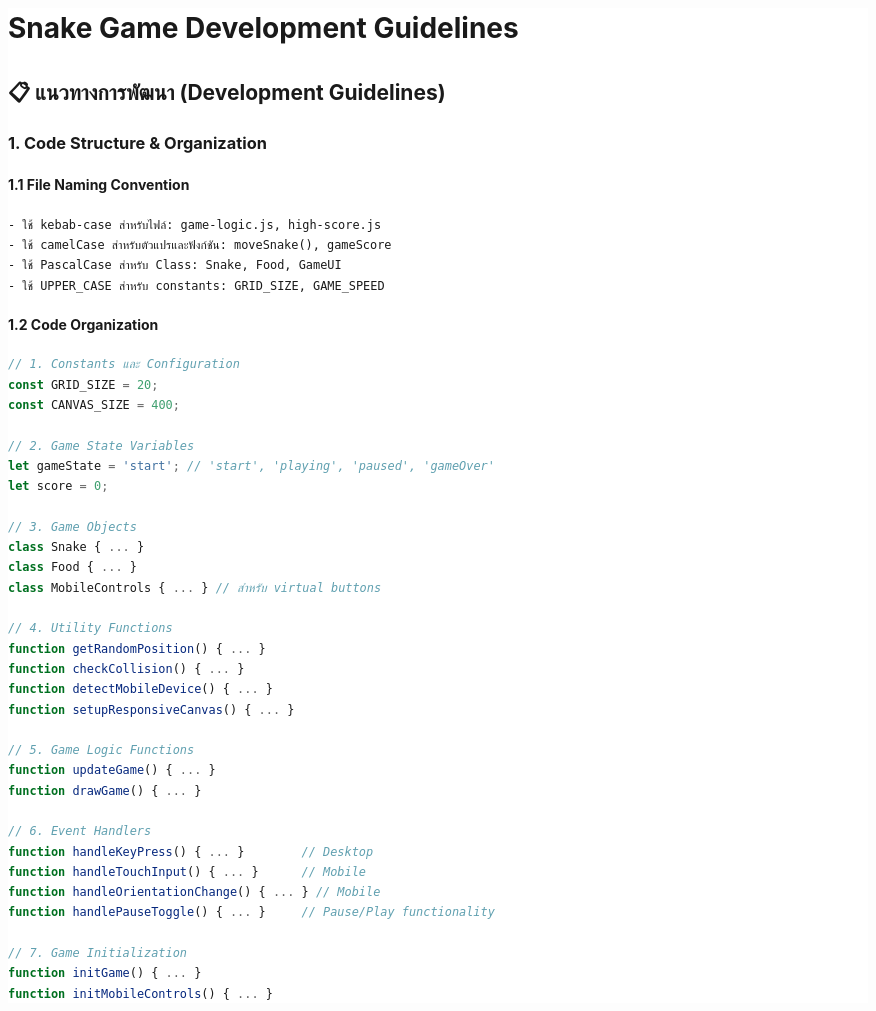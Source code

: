 # Snake Game Development Guidelines

## 📋 แนวทางการพัฒนา (Development Guidelines)

### 1. Code Structure & Organization

#### 1.1 File Naming Convention
```
- ใช้ kebab-case สำหรับไฟล์: game-logic.js, high-score.js
- ใช้ camelCase สำหรับตัวแปรและฟังก์ชัน: moveSnake(), gameScore
- ใช้ PascalCase สำหรับ Class: Snake, Food, GameUI
- ใช้ UPPER_CASE สำหรับ constants: GRID_SIZE, GAME_SPEED
```

#### 1.2 Code Organization
```javascript
// 1. Constants และ Configuration
const GRID_SIZE = 20;
const CANVAS_SIZE = 400;

// 2. Game State Variables
let gameState = 'start'; // 'start', 'playing', 'paused', 'gameOver'
let score = 0;

// 3. Game Objects
class Snake { ... }
class Food { ... }
class MobileControls { ... } // สำหรับ virtual buttons

// 4. Utility Functions
function getRandomPosition() { ... }
function checkCollision() { ... }
function detectMobileDevice() { ... }
function setupResponsiveCanvas() { ... }

// 5. Game Logic Functions
function updateGame() { ... }
function drawGame() { ... }

// 6. Event Handlers
function handleKeyPress() { ... }        // Desktop
function handleTouchInput() { ... }      // Mobile
function handleOrientationChange() { ... } // Mobile
function handlePauseToggle() { ... }     // Pause/Play functionality

// 7. Game Initialization
function initGame() { ... }
function initMobileControls() { ... }
```
